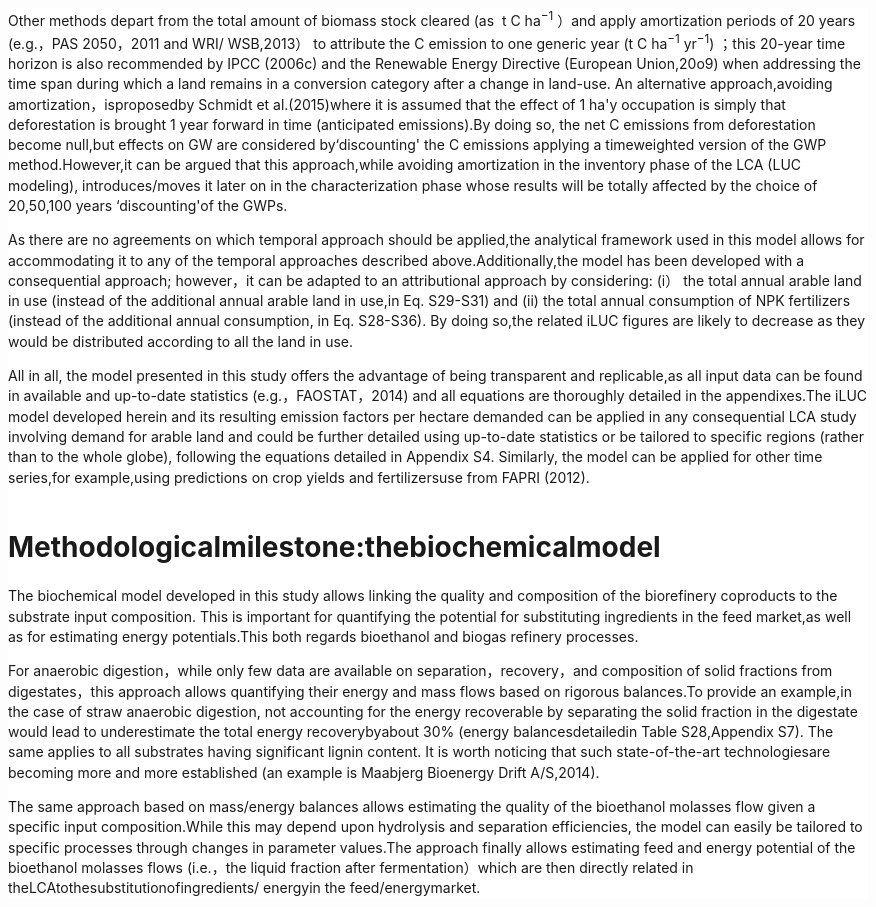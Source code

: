 Other methods depart from the total amount of biomass stock cleared (as $\mathrm { ~ t ~ C ~ h a } ^ { - 1 }$ ）and apply amortization periods of 20 years (e.g.，PAS 2050，2011 and WRI/ WSB,2013） to attribute the C emission to one generic year $( \mathrm { t } \mathrm { ~ C ~ h a } ^ { - 1 } \mathrm { ~ y r } ^ { - 1 } )$ ；this 20-year time horizon is also recommended by IPCC (2006c) and the Renewable Energy Directive (European Union,20o9) when addressing the time span during which a land remains in a conversion category after a change in land-use. An alternative approach,avoiding amortization，isproposedby Schmidt et al.(2015)where it is assumed that the effect of 1 ha'y occupation is simply that deforestation is brought 1 year forward in time (anticipated emissions).By doing so, the net C emissions from deforestation become null,but effects on GW are considered by‘discounting' the C emissions applying a timeweighted version of the GWP method.However,it can be argued that this approach,while avoiding amortization in the inventory phase of the LCA (LUC modeling), introduces/moves it later on in the characterization phase whose results will be totally affected by the choice of 20,50,100 years ‘discounting'of the GWPs.

As there are no agreements on which temporal approach should be applied,the analytical framework used in this model allows for accommodating it to any of the temporal approaches described above.Additionally,the model has been developed with a consequential approach; however，it can be adapted to an attributional approach by considering: (i） the total annual arable land in use (instead of the additional annual arable land in use,in Eq. S29-S31) and (ii) the total annual consumption of NPK fertilizers (instead of the additional annual consumption, in Eq. S28-S36). By doing so,the related iLUC figures are likely to decrease as they would be distributed according to all the land in use.

All in all, the model presented in this study offers the advantage of being transparent and replicable,as all input data can be found in available and up-to-date statistics (e.g.，FAOSTAT，2014) and all equations are thoroughly detailed in the appendixes.The iLUC model developed herein and its resulting emission factors per hectare demanded can be applied in any consequential LCA study involving demand for arable land and could be further detailed using up-to-date statistics or be tailored to specific regions (rather than to the whole globe), following the equations detailed in Appendix S4. Similarly, the model can be applied for other time series,for example,using predictions on crop yields and fertilizersuse from FAPRI (2012).

# Methodologicalmilestone:thebiochemicalmodel

The biochemical model developed in this study allows linking the quality and composition of the biorefinery coproducts to the substrate input composition. This is important for quantifying the potential for substituting ingredients in the feed market,as well as for estimating energy potentials.This both regards bioethanol and biogas refinery processes.

For anaerobic digestion，while only few data are available on separation，recovery，and composition of solid fractions from digestates，this approach allows quantifying their energy and mass flows based on rigorous balances.To provide an example,in the case of straw anaerobic digestion, not accounting for the energy recoverable by separating the solid fraction in the digestate would lead to underestimate the total energy recoverybyabout $3 0 \%$ (energy balancesdetailedin Table S28,Appendix S7). The same applies to all substrates having significant lignin content. It is worth noticing that such state-of-the-art technologiesare becoming more and more established (an example is Maabjerg Bioenergy Drift A/S,2014).

The same approach based on mass/energy balances allows estimating the quality of the bioethanol molasses flow given a specific input composition.While this may depend upon hydrolysis and separation efficiencies, the model can easily be tailored to specific processes through changes in parameter values.The approach finally allows estimating feed and energy potential of the bioethanol molasses flows (i.e.，the liquid fraction after fermentation）which are then directly related in theLCAtothesubstitutionofingredients/ energyin the feed/energymarket.
